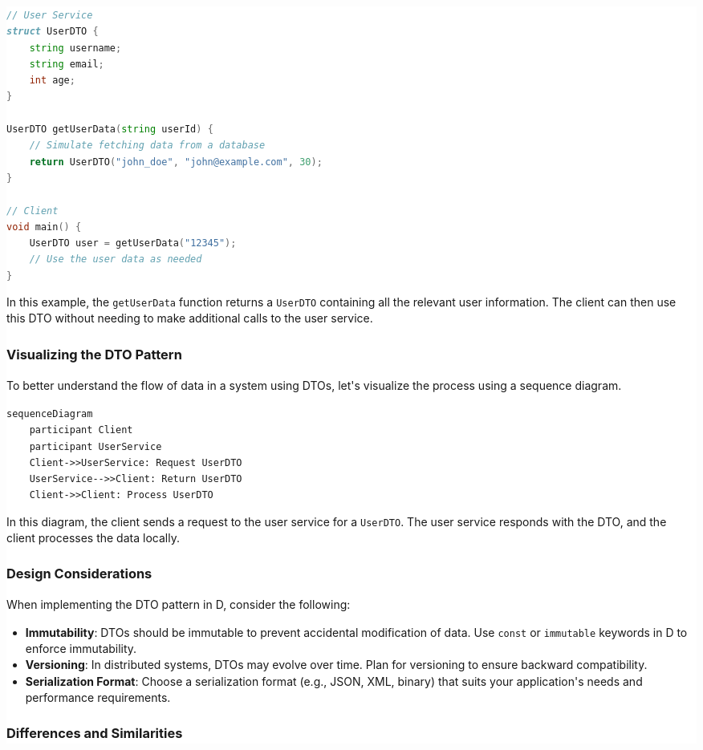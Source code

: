 ```d
// User Service
struct UserDTO {
    string username;
    string email;
    int age;
}

UserDTO getUserData(string userId) {
    // Simulate fetching data from a database
    return UserDTO("john_doe", "john@example.com", 30);
}

// Client
void main() {
    UserDTO user = getUserData("12345");
    // Use the user data as needed
}
```

In this example, the `getUserData` function returns a `UserDTO` containing all the relevant user information. The client can then use this DTO without needing to make additional calls to the user service.

### Visualizing the DTO Pattern

To better understand the flow of data in a system using DTOs, let's visualize the process using a sequence diagram.

```mermaid
sequenceDiagram
    participant Client
    participant UserService
    Client->>UserService: Request UserDTO
    UserService-->>Client: Return UserDTO
    Client->>Client: Process UserDTO
```

In this diagram, the client sends a request to the user service for a `UserDTO`. The user service responds with the DTO, and the client processes the data locally.

### Design Considerations

When implementing the DTO pattern in D, consider the following:

- **Immutability**: DTOs should be immutable to prevent accidental modification of data. Use `const` or `immutable` keywords in D to enforce immutability.
- **Versioning**: In distributed systems, DTOs may evolve over time. Plan for versioning to ensure backward compatibility.
- **Serialization Format**: Choose a serialization format (e.g., JSON, XML, binary) that suits your application's needs and performance requirements.

### Differences and Similarities
